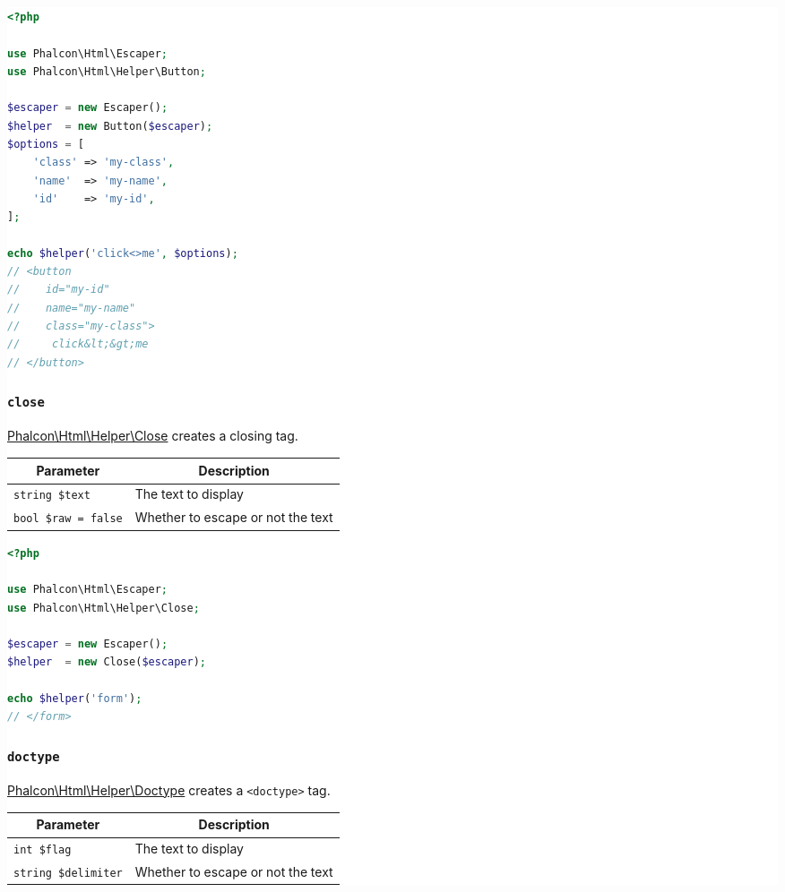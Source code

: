 ```php
<?php

use Phalcon\Html\Escaper;
use Phalcon\Html\Helper\Button;

$escaper = new Escaper();
$helper  = new Button($escaper);
$options = [
    'class' => 'my-class',
    'name'  => 'my-name',
    'id'    => 'my-id',
];

echo $helper('click<>me', $options);
// <button 
//    id="my-id" 
//    name="my-name" 
//    class="my-class">
//     click&lt;&gt;me
// </button>
```

### `close`
[Phalcon\Html\Helper\Close][html-helper-close] creates a closing tag.

| Parameter                | Description                       |
|--------------------------|-----------------------------------|
| `string $text`           | The text to display               |
| `bool $raw = false`      | Whether to escape or not the text |

```php
<?php

use Phalcon\Html\Escaper;
use Phalcon\Html\Helper\Close;

$escaper = new Escaper();
$helper  = new Close($escaper);

echo $helper('form');
// </form>
```

### `doctype`
[Phalcon\Html\Helper\Doctype][html-helper-doctype] creates a `<doctype>` tag.

| Parameter           | Description                       |
|---------------------|-----------------------------------|
| `int $flag`         | The text to display               |
| `string $delimiter` | Whether to escape or not the text |


[di-factorydefault]: api/phalcon_di.md#difactorydefault-
[html-attributes]: api/phalcon_html.md#htmlattributes-
[html-attributes-attributesinterface]: api/phalcon_html.md#htmlattributesattributesinterface--
[html-attributes-renderinterface]: api/phalcon_html.md#htmlattributesrenderinterface--
[html-breadcrumbs]: api/phalcon_html.md#htmlbreadcrumbs-
[html-exception]: api/phalcon_html.md#htmlexception-
[html-helper-abstracthelper]: api/phalcon_html.md#htmlhelperabstracthelper--
[html-helper-abstractlist]: api/phalcon_html.md#htmlhelperabstractlist--
[html-helper-abstractseries]: api/phalcon_html.md#htmlhelperabstractseries--
[html-helper-anchor]: api/phalcon_html.md#htmlhelperanchor-
[html-helper-base]: api/phalcon_html.md#htmlhelperbase-
[html-helper-body]: api/phalcon_html.md#htmlhelperbody-
[html-helper-button]: api/phalcon_html.md#htmlhelperbutton-
[html-helper-close]: api/phalcon_html.md#htmlhelperclose-
[html-helper-doctype]: api/phalcon_html.md#htmlhelperdoctype-
[html-helper-element]: api/phalcon_html.md#htmlhelperelement-
[html-helper-form]: api/phalcon_html.md#htmlhelperform-
[html-helper-img]: api/phalcon_html.md#htmlhelperimg-
[html-helper-input-abstractinput]: api/phalcon_html.md#htmlhelperinputabstractinput--
[html-helper-input-checkbox]: api/phalcon_html.md#htmlhelperinputcheckbox-
[html-helper-input-color]: api/phalcon_html.md#htmlhelperinputcolor-
[html-helper-input-date]: api/phalcon_html.md#htmlhelperinputdate-
[html-helper-input-datetime]: api/phalcon_html.md#htmlhelperinputdatetime-
[html-helper-input-datetimelocal]: api/phalcon_html.md#htmlhelperinputdatetimelocal-
[html-helper-input-email]: api/phalcon_html.md#htmlhelperinputemail-
[html-helper-input-file]: api/phalcon_html.md#htmlhelperinputfile-
[html-helper-input-hidden]: api/phalcon_html.md#htmlhelperinputhidden-
[html-helper-input-image]: api/phalcon_html.md#htmlhelperinputimage-
[html-helper-input-input]: api/phalcon_html.md#htmlhelperinputinput-
[html-helper-input-month]: api/phalcon_html.md#htmlhelperinputmonth-
[html-helper-input-numeric]: api/phalcon_html.md#htmlhelperinputnumeric-
[html-helper-input-password]: api/phalcon_html.md#htmlhelperinputpassword-
[html-helper-input-radio]: api/phalcon_html.md#htmlhelperinputradio-
[html-helper-input-range]: api/phalcon_html.md#htmlhelperinputrange-
[html-helper-input-search]: api/phalcon_html.md#htmlhelperinputsearch-
[html-helper-input-select]: api/phalcon_html.md#htmlhelperinputselect-
[html-helper-input-submit]: api/phalcon_html.md#htmlhelperinputsubmit-
[html-helper-input-tel]: api/phalcon_html.md#htmlhelperinputtel-
[html-helper-input-text]: api/phalcon_html.md#htmlhelperinputtext-
[html-helper-input-textarea]: api/phalcon_html.md#htmlhelperinputtextarea-
[html-helper-input-time]: api/phalcon_html.md#htmlhelperinputtime-
[html-helper-input-url]: api/phalcon_html.md#htmlhelperinputurl-
[html-helper-input-week]: api/phalcon_html.md#htmlhelperinputweek-
[html-helper-label]: api/phalcon_html.md#htmlhelperlabel-
[html-helper-link]: api/phalcon_html.md#htmlhelperlink-
[html-helper-meta]: api/phalcon_html.md#htmlhelpermeta-
[html-helper-ol]: api/phalcon_html.md#htmlhelperol-
[html-helper-script]: api/phalcon_html.md#htmlhelperscript-
[html-helper-style]: api/phalcon_html.md#htmlhelperstyle-
[html-helper-title]: api/phalcon_html.md#htmlhelpertitle-
[html-helper-ul]: api/phalcon_html.md#htmlhelperul-
[html-tagfactory]: api/phalcon_html.md#htmltagfactory-